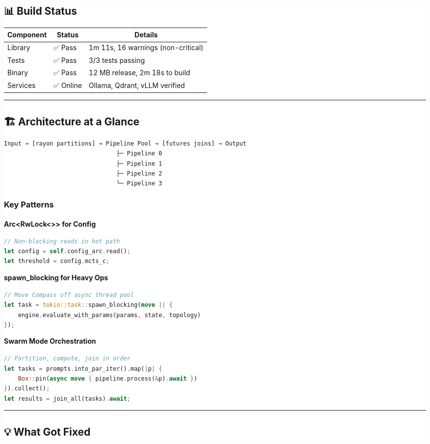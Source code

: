 ## 📊 Build Status

| Component | Status | Details |
|-----------|--------|---------|
| Library | ✅ Pass | 1m 11s, 16 warnings (non-critical) |
| Tests | ✅ Pass | 3/3 tests passing |
| Binary | ✅ Pass | 12 MB release, 2m 18s to build |
| Services | ✅ Online | Ollama, Qdrant, vLLM verified |

---

## 🏗️ Architecture at a Glance

```
Input → [rayon partitions] → Pipeline Pool → [futures joins] → Output
                                ├─ Pipeline 0
                                ├─ Pipeline 1
                                ├─ Pipeline 2
                                └─ Pipeline 3
```

### Key Patterns

**Arc<RwLock<>> for Config**
```rust
// Non-blocking reads in hot path
let config = self.config_arc.read();
let threshold = config.mcts_c;
```

**spawn_blocking for Heavy Ops**
```rust
// Move Compass off async thread pool
let task = tokio::task::spawn_blocking(move || {
    engine.evaluate_with_params(params, state, topology)
});
```

**Swarm Mode Orchestration**
```rust
// Partition, compute, join in order
let tasks = prompts.into_par_iter().map(|p| {
    Box::pin(async move { pipeline.process(&p).await })
}).collect();
let results = join_all(tasks).await;
```

---

## 💡 What Got Fixed
